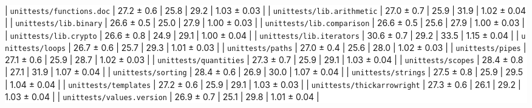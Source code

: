| `unittests/functions.doc` | 27.2 ± 0.6 | 25.8 | 29.2 | 1.03 ± 0.03 |
| `unittests/lib.arithmetic` | 27.0 ± 0.7 | 25.9 | 31.9 | 1.02 ± 0.04 |
| `unittests/lib.binary` | 26.6 ± 0.5 | 25.0 | 27.9 | 1.00 ± 0.03 |
| `unittests/lib.comparison` | 26.6 ± 0.5 | 25.6 | 27.9 | 1.00 ± 0.03 |
| `unittests/lib.crypto` | 26.6 ± 0.8 | 24.9 | 29.1 | 1.00 ± 0.04 |
| `unittests/lib.iterators` | 30.6 ± 0.7 | 29.2 | 33.5 | 1.15 ± 0.04 |
| `unittests/loops` | 26.7 ± 0.6 | 25.7 | 29.3 | 1.01 ± 0.03 |
| `unittests/paths` | 27.0 ± 0.4 | 25.6 | 28.0 | 1.02 ± 0.03 |
| `unittests/pipes` | 27.1 ± 0.6 | 25.9 | 28.7 | 1.02 ± 0.03 |
| `unittests/quantities` | 27.3 ± 0.7 | 25.9 | 29.1 | 1.03 ± 0.04 |
| `unittests/scopes` | 28.4 ± 0.8 | 27.1 | 31.9 | 1.07 ± 0.04 |
| `unittests/sorting` | 28.4 ± 0.6 | 26.9 | 30.0 | 1.07 ± 0.04 |
| `unittests/strings` | 27.5 ± 0.8 | 25.9 | 29.5 | 1.04 ± 0.04 |
| `unittests/templates` | 27.2 ± 0.6 | 25.9 | 29.1 | 1.03 ± 0.03 |
| `unittests/thickarrowright` | 27.3 ± 0.6 | 26.1 | 29.2 | 1.03 ± 0.04 |
| `unittests/values.version` | 26.9 ± 0.7 | 25.1 | 29.8 | 1.01 ± 0.04 |
